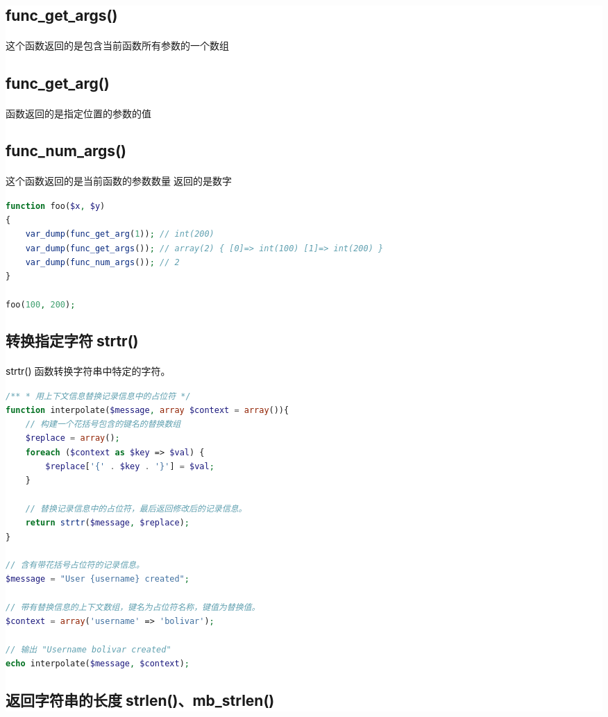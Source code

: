 ## func_get_args()

这个函数返回的是包含当前函数所有参数的一个数组

## func_get_arg()

函数返回的是指定位置的参数的值

## func_num_args()

这个函数返回的是当前函数的参数数量 返回的是数字

```php
function foo($x, $y)
{
    var_dump(func_get_arg(1)); // int(200)
    var_dump(func_get_args()); // array(2) { [0]=> int(100) [1]=> int(200) }
    var_dump(func_num_args()); // 2
}

foo(100, 200);
```

## 转换指定字符 strtr()

strtr() 函数转换字符串中特定的字符。

```php
/** * 用上下文信息替换记录信息中的占位符 */
function interpolate($message, array $context = array()){
    // 构建一个花括号包含的键名的替换数组
    $replace = array();
    foreach ($context as $key => $val) {
        $replace['{' . $key . '}'] = $val;
    }

    // 替换记录信息中的占位符，最后返回修改后的记录信息。
    return strtr($message, $replace);
}

// 含有带花括号占位符的记录信息。
$message = "User {username} created";

// 带有替换信息的上下文数组，键名为占位符名称，键值为替换值。
$context = array('username' => 'bolivar');

// 输出 "Username bolivar created"
echo interpolate($message, $context);
```

## 返回字符串的长度 strlen()、mb_strlen()
